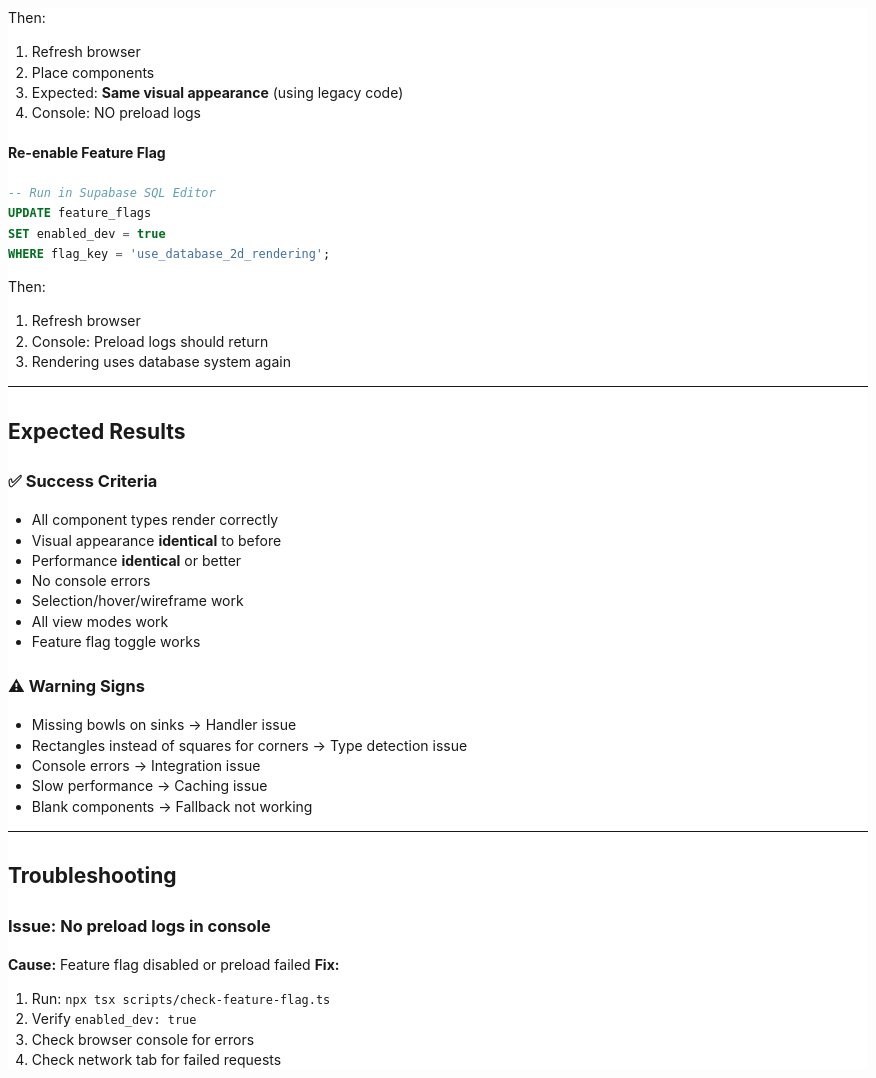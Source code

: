 Then:
1. Refresh browser
2. Place components
3. Expected: **Same visual appearance** (using legacy code)
4. Console: NO preload logs

#### Re-enable Feature Flag
```sql
-- Run in Supabase SQL Editor
UPDATE feature_flags
SET enabled_dev = true
WHERE flag_key = 'use_database_2d_rendering';
```

Then:
1. Refresh browser
2. Console: Preload logs should return
3. Rendering uses database system again

---

## Expected Results

### ✅ Success Criteria
- All component types render correctly
- Visual appearance **identical** to before
- Performance **identical** or better
- No console errors
- Selection/hover/wireframe work
- All view modes work
- Feature flag toggle works

### ⚠️ Warning Signs
- Missing bowls on sinks → Handler issue
- Rectangles instead of squares for corners → Type detection issue
- Console errors → Integration issue
- Slow performance → Caching issue
- Blank components → Fallback not working

---

## Troubleshooting

### Issue: No preload logs in console
**Cause:** Feature flag disabled or preload failed
**Fix:**
1. Run: `npx tsx scripts/check-feature-flag.ts`
2. Verify `enabled_dev: true`
3. Check browser console for errors
4. Check network tab for failed requests
